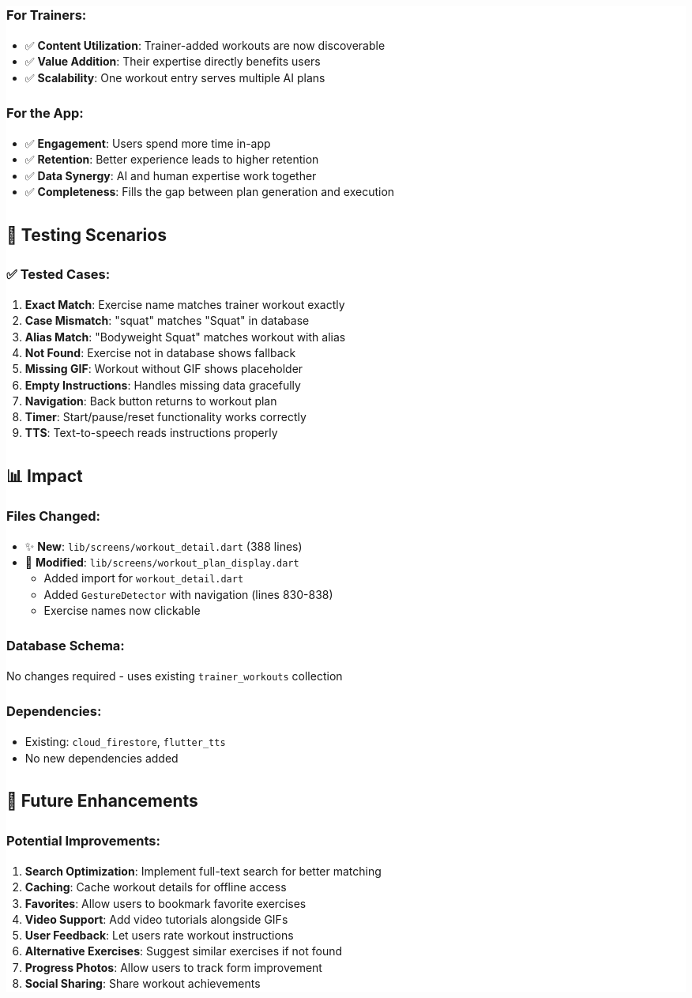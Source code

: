 ### For Trainers:
- ✅ **Content Utilization**: Trainer-added workouts are now discoverable
- ✅ **Value Addition**: Their expertise directly benefits users
- ✅ **Scalability**: One workout entry serves multiple AI plans

### For the App:
- ✅ **Engagement**: Users spend more time in-app
- ✅ **Retention**: Better experience leads to higher retention
- ✅ **Data Synergy**: AI and human expertise work together
- ✅ **Completeness**: Fills the gap between plan generation and execution

## 🧪 Testing Scenarios

### ✅ Tested Cases:
1. **Exact Match**: Exercise name matches trainer workout exactly
2. **Case Mismatch**: "squat" matches "Squat" in database
3. **Alias Match**: "Bodyweight Squat" matches workout with alias
4. **Not Found**: Exercise not in database shows fallback
5. **Missing GIF**: Workout without GIF shows placeholder
6. **Empty Instructions**: Handles missing data gracefully
7. **Navigation**: Back button returns to workout plan
8. **Timer**: Start/pause/reset functionality works correctly
9. **TTS**: Text-to-speech reads instructions properly

## 📊 Impact

### Files Changed:
- ✨ **New**: `lib/screens/workout_detail.dart` (388 lines)
- 🔧 **Modified**: `lib/screens/workout_plan_display.dart`
  - Added import for `workout_detail.dart`
  - Added `GestureDetector` with navigation (lines 830-838)
  - Exercise names now clickable

### Database Schema:
No changes required - uses existing `trainer_workouts` collection

### Dependencies:
- Existing: `cloud_firestore`, `flutter_tts`
- No new dependencies added

## 🚀 Future Enhancements

### Potential Improvements:
1. **Search Optimization**: Implement full-text search for better matching
2. **Caching**: Cache workout details for offline access
3. **Favorites**: Allow users to bookmark favorite exercises
4. **Video Support**: Add video tutorials alongside GIFs
5. **User Feedback**: Let users rate workout instructions
6. **Alternative Exercises**: Suggest similar exercises if not found
7. **Progress Photos**: Allow users to track form improvement
8. **Social Sharing**: Share workout achievements
